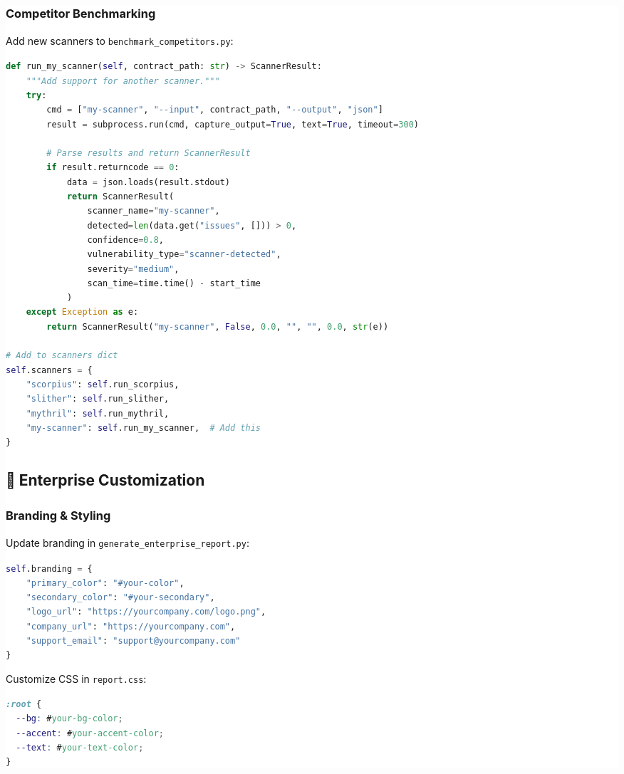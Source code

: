 ### Competitor Benchmarking

Add new scanners to `benchmark_competitors.py`:

```python
def run_my_scanner(self, contract_path: str) -> ScannerResult:
    """Add support for another scanner."""
    try:
        cmd = ["my-scanner", "--input", contract_path, "--output", "json"]
        result = subprocess.run(cmd, capture_output=True, text=True, timeout=300)
        
        # Parse results and return ScannerResult
        if result.returncode == 0:
            data = json.loads(result.stdout)
            return ScannerResult(
                scanner_name="my-scanner",
                detected=len(data.get("issues", [])) > 0,
                confidence=0.8,
                vulnerability_type="scanner-detected",
                severity="medium",
                scan_time=time.time() - start_time
            )
    except Exception as e:
        return ScannerResult("my-scanner", False, 0.0, "", "", 0.0, str(e))

# Add to scanners dict
self.scanners = {
    "scorpius": self.run_scorpius,
    "slither": self.run_slither,
    "mythril": self.run_mythril,
    "my-scanner": self.run_my_scanner,  # Add this
}
```

## 🎯 Enterprise Customization

### Branding & Styling

Update branding in `generate_enterprise_report.py`:

```python
self.branding = {
    "primary_color": "#your-color",
    "secondary_color": "#your-secondary", 
    "logo_url": "https://yourcompany.com/logo.png",
    "company_url": "https://yourcompany.com",
    "support_email": "support@yourcompany.com"
}
```

Customize CSS in `report.css`:

```css
:root {
  --bg: #your-bg-color;
  --accent: #your-accent-color;
  --text: #your-text-color;
}
```
